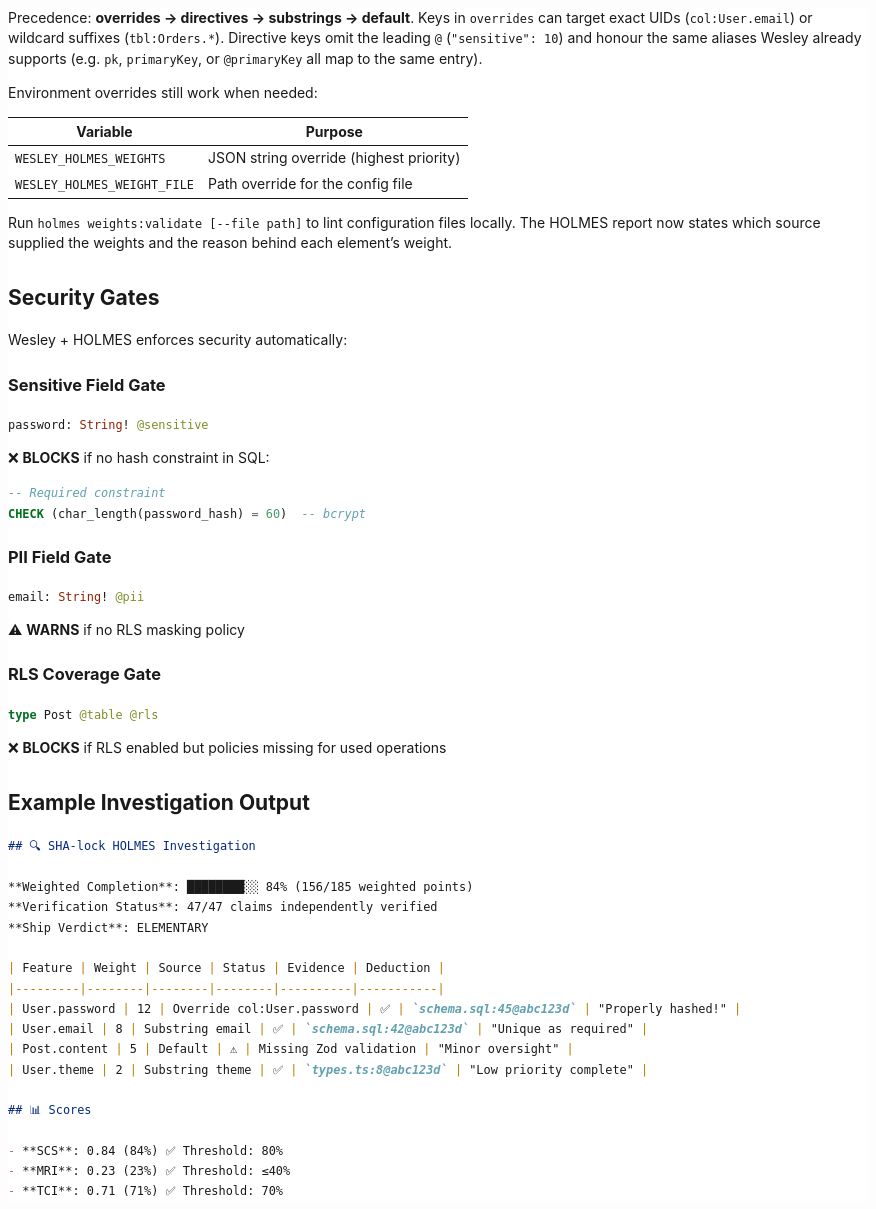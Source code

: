 Precedence: **overrides → directives → substrings → default**. Keys in `overrides` can target exact UIDs (`col:User.email`) or wildcard suffixes (`tbl:Orders.*`). Directive keys omit the leading `@` (`"sensitive": 10`) and honour the same aliases Wesley already supports (e.g. `pk`, `primaryKey`, or `@primaryKey` all map to the same entry).

Environment overrides still work when needed:

| Variable | Purpose |
|----------|---------|
| `WESLEY_HOLMES_WEIGHTS` | JSON string override (highest priority) |
| `WESLEY_HOLMES_WEIGHT_FILE` | Path override for the config file |

Run `holmes weights:validate [--file path]` to lint configuration files locally. The HOLMES report now states which source supplied the weights and the reason behind each element’s weight.

## Security Gates

Wesley + HOLMES enforces security automatically:

### Sensitive Field Gate
```graphql
password: String! @sensitive
```
❌ **BLOCKS** if no hash constraint in SQL:
```sql
-- Required constraint
CHECK (char_length(password_hash) = 60)  -- bcrypt
```

### PII Field Gate
```graphql
email: String! @pii
```
⚠️ **WARNS** if no RLS masking policy

### RLS Coverage Gate
```graphql
type Post @table @rls
```
❌ **BLOCKS** if RLS enabled but policies missing for used operations

## Example Investigation Output

```markdown
## 🔍 SHA-lock HOLMES Investigation

**Weighted Completion**: ████████░░ 84% (156/185 weighted points)
**Verification Status**: 47/47 claims independently verified
**Ship Verdict**: ELEMENTARY

| Feature | Weight | Source | Status | Evidence | Deduction |
|---------|--------|--------|--------|----------|-----------|
| User.password | 12 | Override col:User.password | ✅ | `schema.sql:45@abc123d` | "Properly hashed!" |
| User.email | 8 | Substring email | ✅ | `schema.sql:42@abc123d` | "Unique as required" |
| Post.content | 5 | Default | ⚠️ | Missing Zod validation | "Minor oversight" |
| User.theme | 2 | Substring theme | ✅ | `types.ts:8@abc123d` | "Low priority complete" |

## 📊 Scores

- **SCS**: 0.84 (84%) ✅ Threshold: 80%
- **MRI**: 0.23 (23%) ✅ Threshold: ≤40%
- **TCI**: 0.71 (71%) ✅ Threshold: 70%

```